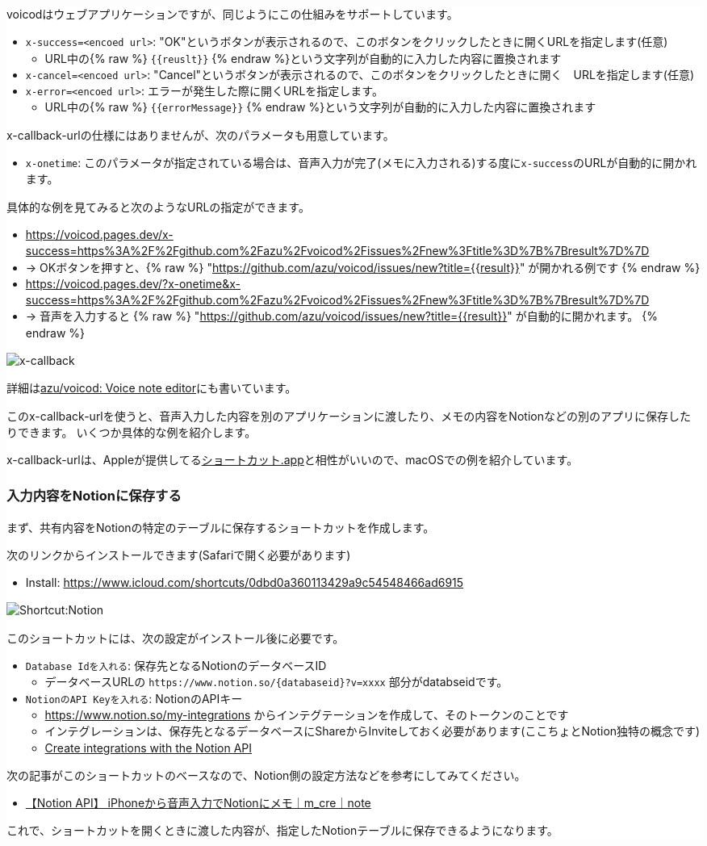 voicodはウェブアプリケーションですが、同じようにこの仕組みをサポートしています。

- `x-success=<encoed url>`: "OK"というボタンが表示されるので、このボタンをクリックしたときに開くURLを指定します(任意)
  - URL中の{% raw %} `{{reuslt}}` {% endraw %}という文字列が自動的に入力した内容に置換されます
- `x-cancel=<encoed url>`: "Cancel"というボタンが表示されるので、このボタンをクリックしたときに開く　URLを指定します(任意)
- `x-error=<encoed url>`: エラーが発生した際に開くURLを指定します。
  -  URL中の{% raw %} `{{errorMessage}}` {% endraw %}という文字列が自動的に入力した内容に置換されます

x-callback-urlの仕様にはありませんが、次のパラメータも用意しています。

- `x-onetime`: このパラメータが指定されている場合は、音声入力が完了(メモに入力される)する度に`x-success`のURLが自動的に開かれます。

具体的な例を見てみると次のようなURLの指定ができます。

- https://voicod.pages.dev/x-success=https%3A%2F%2Fgithub.com%2Fazu%2Fvoicod%2Fissues%2Fnew%3Ftitle%3D%7B%7Bresult%7D%7D
- → OKボタンを押すと、{% raw %} "https://github.com/azu/voicod/issues/new?title={{result}}" が開かれる例です {% endraw %}
- https://voicod.pages.dev/?x-onetime&x-success=https%3A%2F%2Fgithub.com%2Fazu%2Fvoicod%2Fissues%2Fnew%3Ftitle%3D%7B%7Bresult%7D%7D
- → 音声を入力すると {% raw %} "https://github.com/azu/voicod/issues/new?title={{result}}" が自動的に開かれます。 {% endraw %}

![x-callback](https://efcl.info/wp-content/uploads/2022/02/10-1644504903.png)

詳細は[azu/voicod: Voice note editor](https://github.com/azu/voicod/)にも書いています。

このx-callback-urlを使うと、音声入力した内容を別のアプリケーションに渡したり、メモの内容をNotionなどの別のアプリに保存したりできます。
いくつか具体的な例を紹介します。

x-callback-urlは、Appleが提供してる[ショートカット.app](https://apps.apple.com/jp/app/%E3%82%B7%E3%83%A7%E3%83%BC%E3%83%88%E3%82%AB%E3%83%83%E3%83%88/id915249334)と相性がいいので、macOSでの例を紹介しています。

### 入力内容をNotionに保存する

まず、共有内容をNotionの特定のテーブルに保存するショートカットを作成します。

次のリンクからインストールできます(Safariで開く必要があります)

- Install: <https://www.icloud.com/shortcuts/0dbd0a360113429a9c54548466ad6915>

![Shortcut:Notion](https://efcl.info/wp-content/uploads/2022/02/11-1644505293.png)

このショートカットには、次の設定がインストール後に必要です。

- `Database Idを入れる`: 保存先となるNotionのデータベースID
  - データベースURLの `https://www.notion.so/{databaseid}?v=xxxx` 部分がdatabseidです。
- `NotionのAPI Keyを入れる`: NotionのAPIキー
  - https://www.notion.so/my-integrations からインテグテーションを作成して、そのトークンのことです
  - インテグレーションは、保存先となるデータベースにShareからInviteしておく必要があります(ここちょとNotion独特の概念です)
  - [Create integrations with the Notion API](https://www.notion.so/ja-jp/help/create-integrations-with-the-notion-api)

次の記事がこのショートカットのベースなので、Notion側の設定方法などを参考にしてみてください。

- [【Notion API】 iPhoneから音声入力でNotionにメモ｜m_cre｜note](https://note.com/m_cre/n/n677310ce3a93)

これで、ショートカットを開くときに渡した内容が、指定したNotionテーブルに保存できるようになります。
